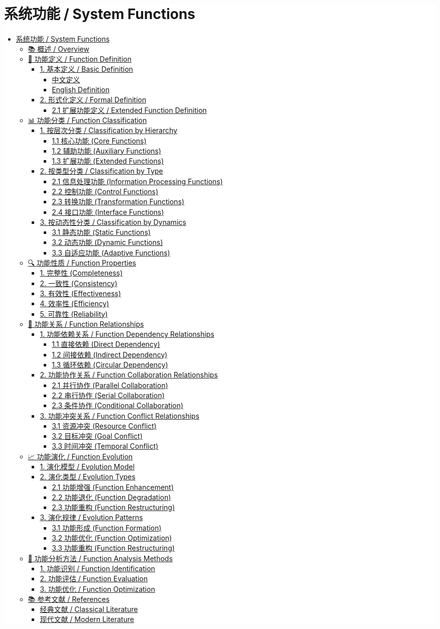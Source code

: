 # 系统功能 / System Functions




- [系统功能 / System Functions](#系统功能-system-functions)
  - [📚 概述 / Overview](#-概述-overview)
  - [🎯 功能定义 / Function Definition](#-功能定义-function-definition)
    - [1. 基本定义 / Basic Definition](#1-基本定义-basic-definition)
      - [中文定义](#中文定义)
      - [English Definition](#english-definition)
    - [2. 形式化定义 / Formal Definition](#2-形式化定义-formal-definition)
      - [2.1 扩展功能定义 / Extended Function Definition](#21-扩展功能定义-extended-function-definition)
  - [📊 功能分类 / Function Classification](#-功能分类-function-classification)
    - [1. 按层次分类 / Classification by Hierarchy](#1-按层次分类-classification-by-hierarchy)
      - [1.1 核心功能 (Core Functions)](#11-核心功能-core-functions)
      - [1.2 辅助功能 (Auxiliary Functions)](#12-辅助功能-auxiliary-functions)
      - [1.3 扩展功能 (Extended Functions)](#13-扩展功能-extended-functions)
    - [2. 按类型分类 / Classification by Type](#2-按类型分类-classification-by-type)
      - [2.1 信息处理功能 (Information Processing Functions)](#21-信息处理功能-information-processing-functions)
      - [2.2 控制功能 (Control Functions)](#22-控制功能-control-functions)
      - [2.3 转换功能 (Transformation Functions)](#23-转换功能-transformation-functions)
      - [2.4 接口功能 (Interface Functions)](#24-接口功能-interface-functions)
    - [3. 按动态性分类 / Classification by Dynamics](#3-按动态性分类-classification-by-dynamics)
      - [3.1 静态功能 (Static Functions)](#31-静态功能-static-functions)
      - [3.2 动态功能 (Dynamic Functions)](#32-动态功能-dynamic-functions)
      - [3.3 自适应功能 (Adaptive Functions)](#33-自适应功能-adaptive-functions)
  - [🔍 功能性质 / Function Properties](#-功能性质-function-properties)
    - [1. 完整性 (Completeness)](#1-完整性-completeness)
    - [2. 一致性 (Consistency)](#2-一致性-consistency)
    - [3. 有效性 (Effectiveness)](#3-有效性-effectiveness)
    - [4. 效率性 (Efficiency)](#4-效率性-efficiency)
    - [5. 可靠性 (Reliability)](#5-可靠性-reliability)
  - [🔗 功能关系 / Function Relationships](#-功能关系-function-relationships)
    - [1. 功能依赖关系 / Function Dependency Relationships](#1-功能依赖关系-function-dependency-relationships)
      - [1.1 直接依赖 (Direct Dependency)](#11-直接依赖-direct-dependency)
      - [1.2 间接依赖 (Indirect Dependency)](#12-间接依赖-indirect-dependency)
      - [1.3 循环依赖 (Circular Dependency)](#13-循环依赖-circular-dependency)
    - [2. 功能协作关系 / Function Collaboration Relationships](#2-功能协作关系-function-collaboration-relationships)
      - [2.1 并行协作 (Parallel Collaboration)](#21-并行协作-parallel-collaboration)
      - [2.2 串行协作 (Serial Collaboration)](#22-串行协作-serial-collaboration)
      - [2.3 条件协作 (Conditional Collaboration)](#23-条件协作-conditional-collaboration)
    - [3. 功能冲突关系 / Function Conflict Relationships](#3-功能冲突关系-function-conflict-relationships)
      - [3.1 资源冲突 (Resource Conflict)](#31-资源冲突-resource-conflict)
      - [3.2 目标冲突 (Goal Conflict)](#32-目标冲突-goal-conflict)
      - [3.3 时间冲突 (Temporal Conflict)](#33-时间冲突-temporal-conflict)
  - [📈 功能演化 / Function Evolution](#-功能演化-function-evolution)
    - [1. 演化模型 / Evolution Model](#1-演化模型-evolution-model)
    - [2. 演化类型 / Evolution Types](#2-演化类型-evolution-types)
      - [2.1 功能增强 (Function Enhancement)](#21-功能增强-function-enhancement)
      - [2.2 功能退化 (Function Degradation)](#22-功能退化-function-degradation)
      - [2.3 功能重构 (Function Restructuring)](#23-功能重构-function-restructuring)
    - [3. 演化规律 / Evolution Patterns](#3-演化规律-evolution-patterns)
      - [3.1 功能形成 (Function Formation)](#31-功能形成-function-formation)
      - [3.2 功能优化 (Function Optimization)](#32-功能优化-function-optimization)
      - [3.3 功能重构 (Function Restructuring)](#33-功能重构-function-restructuring)
  - [🔧 功能分析方法 / Function Analysis Methods](#-功能分析方法-function-analysis-methods)
    - [1. 功能识别 / Function Identification](#1-功能识别-function-identification)
    - [2. 功能评估 / Function Evaluation](#2-功能评估-function-evaluation)
    - [3. 功能优化 / Function Optimization](#3-功能优化-function-optimization)
  - [📚 参考文献 / References](#-参考文献-references)
    - [经典文献 / Classical Literature](#经典文献-classical-literature)
    - [现代文献 / Modern Literature](#现代文献-modern-literature)